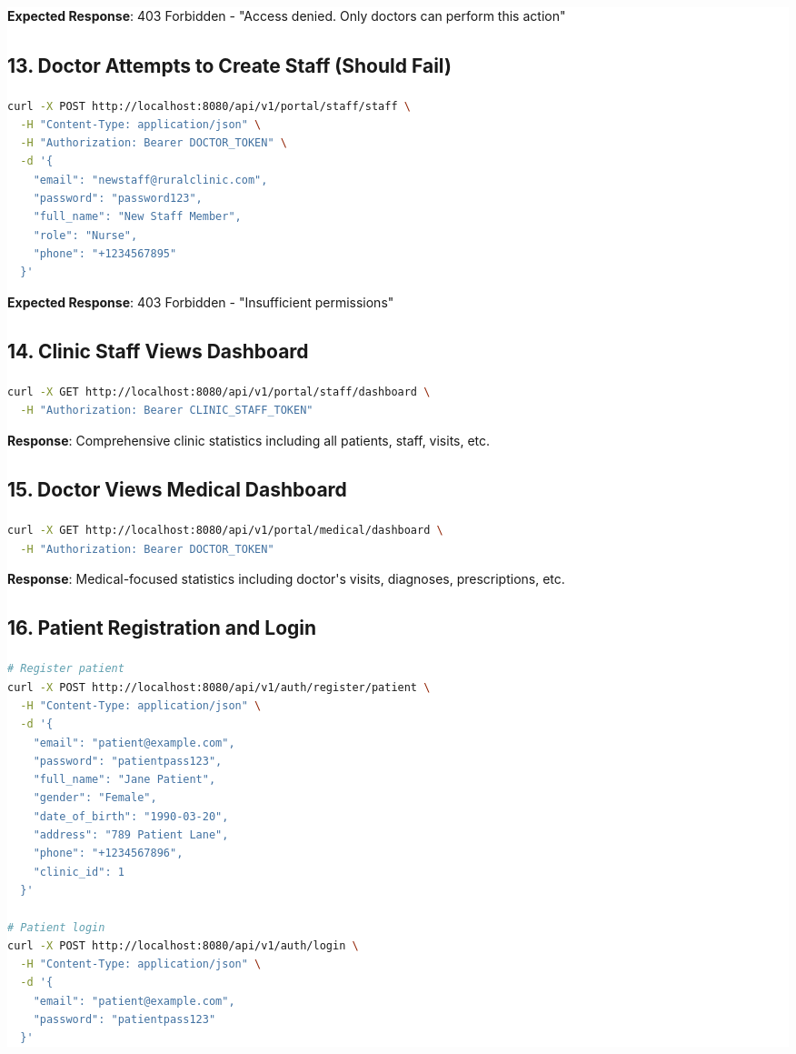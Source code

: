 **Expected Response**: 403 Forbidden - "Access denied. Only doctors can perform this action"

## 13. Doctor Attempts to Create Staff (Should Fail)

```bash
curl -X POST http://localhost:8080/api/v1/portal/staff/staff \
  -H "Content-Type: application/json" \
  -H "Authorization: Bearer DOCTOR_TOKEN" \
  -d '{
    "email": "newstaff@ruralclinic.com",
    "password": "password123",
    "full_name": "New Staff Member",
    "role": "Nurse",
    "phone": "+1234567895"
  }'
```

**Expected Response**: 403 Forbidden - "Insufficient permissions"

## 14. Clinic Staff Views Dashboard

```bash
curl -X GET http://localhost:8080/api/v1/portal/staff/dashboard \
  -H "Authorization: Bearer CLINIC_STAFF_TOKEN"
```

**Response**: Comprehensive clinic statistics including all patients, staff, visits, etc.

## 15. Doctor Views Medical Dashboard

```bash
curl -X GET http://localhost:8080/api/v1/portal/medical/dashboard \
  -H "Authorization: Bearer DOCTOR_TOKEN"
```

**Response**: Medical-focused statistics including doctor's visits, diagnoses, prescriptions, etc.

## 16. Patient Registration and Login

```bash
# Register patient
curl -X POST http://localhost:8080/api/v1/auth/register/patient \
  -H "Content-Type: application/json" \
  -d '{
    "email": "patient@example.com",
    "password": "patientpass123",
    "full_name": "Jane Patient",
    "gender": "Female",
    "date_of_birth": "1990-03-20",
    "address": "789 Patient Lane",
    "phone": "+1234567896",
    "clinic_id": 1
  }'

# Patient login
curl -X POST http://localhost:8080/api/v1/auth/login \
  -H "Content-Type: application/json" \
  -d '{
    "email": "patient@example.com",
    "password": "patientpass123"
  }'
```
